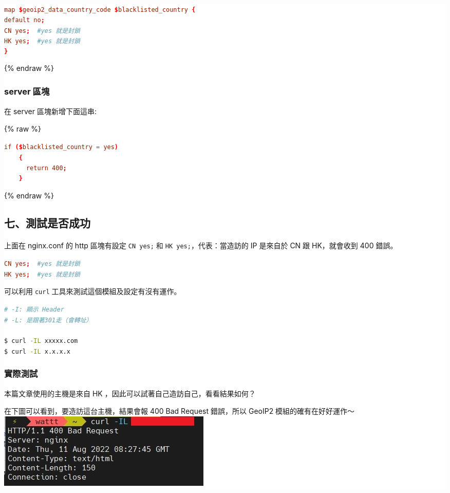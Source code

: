 ```conf
map $geoip2_data_country_code $blacklisted_country {
default no;
CN yes;  #yes 就是封鎖
HK yes;  #yes 就是封鎖
} 
```
{% endraw %}

### server 區塊
在 server 區塊新增下面這串:  

{% raw %}
```conf
if ($blacklisted_country = yes) 
    {
      return 400;
    }
```
{% endraw %}

## 七、測試是否成功

上面在 nginx.conf 的 http 區塊有設定 `CN yes;` 和 `HK yes;`，代表：當造訪的 IP 是來自於 CN 跟 HK，就會收到 400 錯誤。  

```conf
CN yes;  #yes 就是封鎖
HK yes;  #yes 就是封鎖
```

可以利用 `curl` 工具來測試這個模組及設定有沒有運作。

```bash
# -I: 顯示 Header
# -L: 是跟著301走（會轉址）

$ curl -IL xxxxx.com
$ curl -IL x.x.x.x
```

### 實際測試

本篇文章使用的主機是來自 HK ，因此可以試著自己造訪自己，看看結果如何？ 

在下圖可以看到，要造訪這台主機，結果會報 400 Bad Request 錯誤，所以 GeoIP2 模組的確有在好好運作～   
![](/assets/images/2022-08-11-Nginx-Geoip2-module-25/11.JPG)


